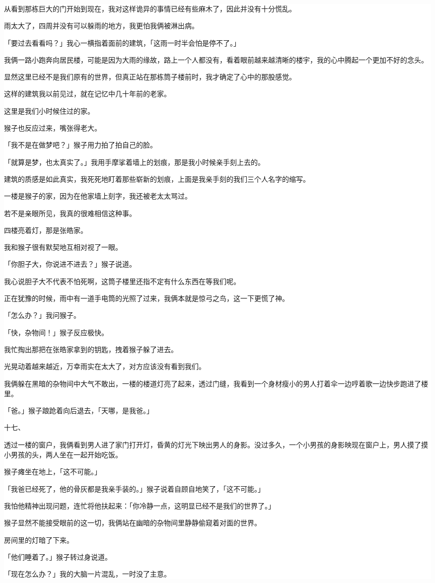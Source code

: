 从看到那栋巨大的门开始到现在，我对这样诡异的事情已经有些麻木了，因此并没有十分慌乱。

雨太大了，四周并没有可以躲雨的地方，我更怕我俩被淋出病。

「要过去看看吗？」我心一横指着面前的建筑，「这雨一时半会怕是停不了。」

我俩一路小跑奔向居民楼，可能是因为大雨的缘故，路上一个人都没有，看着眼前越来越清晰的楼宇，我的心中腾起一个更加不好的念头。

显然这里已经不是我们原有的世界，但真正站在那栋筒子楼前时，我才确定了心中的那股感觉。

这样的建筑我以前见过，就在记忆中几十年前的老家。

这里是我们小时候住过的家。

猴子也反应过来，嘴张得老大。

「我不是在做梦吧？」猴子用力拍了拍自己的脸。

「就算是梦，也太真实了。」我用手摩挲着墙上的划痕，那是我小时候亲手刻上去的。

建筑的质感是如此真实，我死死地盯着那些崭新的划痕，上面是我亲手刻的我们三个人名字的缩写。

一楼是猴子的家，因为在他家墙上刻字，我还被老太太骂过。

若不是亲眼所见，我真的很难相信这种事。

四楼亮着灯，那是张皓家。

我和猴子很有默契地互相对视了一眼。

「你胆子大，你说进不进去？」猴子说道。

我心说胆子大不代表不怕死啊，这筒子楼里还指不定有什么东西在等我们呢。

正在犹豫的时候，雨中有一道手电筒的光照了过来，我俩本就是惊弓之鸟，这一下更慌了神。

「怎么办？」我问猴子。

「快，杂物间！」猴子反应极快。

我忙掏出那把在张皓家拿到的钥匙，拽着猴子躲了进去。

光晃动着越来越近，万幸雨实在太大了，对方应该没有看到我们。

我俩躲在黑暗的杂物间中大气不敢出，一楼的楼道灯亮了起来，透过门缝，我看到一个身材瘦小的男人打着伞一边哼着歌一边快步跑进了楼里。

「爸。」猴子踉跄着向后退去，「天哪，是我爸。」

十七、

透过一楼的窗户，我俩看到男人进了家门打开灯，昏黄的灯光下映出男人的身影。没过多久，一个小男孩的身影映现在窗户上，男人摸了摸小男孩的头，两人坐在一起开始吃饭。

猴子瘫坐在地上，「这不可能。」

「我爸已经死了，他的骨灰都是我亲手装的。」猴子说着自顾自地笑了，「这不可能。」

我怕他精神出现问题，连忙将他扶起来：「你冷静一点，这明显已经不是我们的世界了。」

猴子显然不能接受眼前的这一切，我俩站在幽暗的杂物间里静静偷窥着对面的世界。

房间里的灯暗了下来。

「他们睡着了。」猴子转过身说道。

「现在怎么办？」我的大脑一片混乱，一时没了主意。
